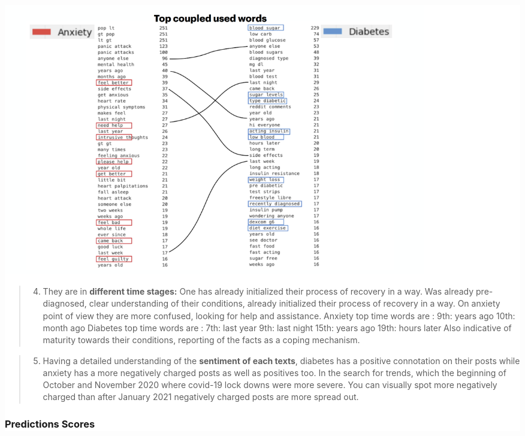 <img src="./Imgs/Overlap.png" alt="Drawing" style="width: 700px;"/>

> 4. They are in **different time stages:**
One has already initialized their process of recovery in a way. Was already pre-diagnosed, clear understanding of their conditions, already initialized their process of recovery in a way.  On anxiety point of view they are more confused, looking for help and assistance.
Anxiety top time words are :
9th: years ago
10th: month ago
Diabetes top time words are :
7th: last year
9th: last night
15th: years ago
19th: hours later
Also indicative of maturity towards their conditions, reporting of the facts as a coping mechanism.

> 5. Having a detailed understanding of the **sentiment of each texts**, diabetes has a positive connotation on their posts while anxiety has a more negatively charged posts as well as positives too. In the search for trends, which the beginning of October and November 2020 where covid-19 lock downs were more severe. You can visually spot more negatively charged than after January 2021 negatively charged posts are more spread out.

### Predictions Scores

